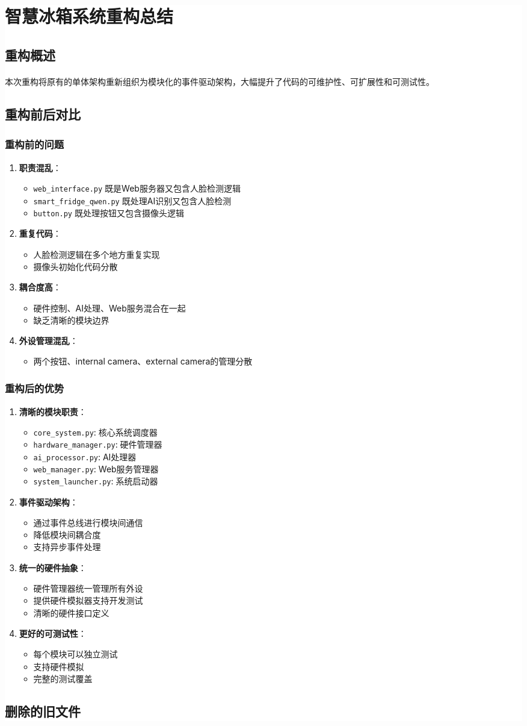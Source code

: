 # 智慧冰箱系统重构总结

## 重构概述

本次重构将原有的单体架构重新组织为模块化的事件驱动架构，大幅提升了代码的可维护性、可扩展性和可测试性。

## 重构前后对比

### 重构前的问题

1. **职责混乱**：
   - `web_interface.py` 既是Web服务器又包含人脸检测逻辑
   - `smart_fridge_qwen.py` 既处理AI识别又包含人脸检测
   - `button.py` 既处理按钮又包含摄像头逻辑

2. **重复代码**：
   - 人脸检测逻辑在多个地方重复实现
   - 摄像头初始化代码分散

3. **耦合度高**：
   - 硬件控制、AI处理、Web服务混合在一起
   - 缺乏清晰的模块边界

4. **外设管理混乱**：
   - 两个按钮、internal camera、external camera的管理分散

### 重构后的优势

1. **清晰的模块职责**：
   - `core_system.py`: 核心系统调度器
   - `hardware_manager.py`: 硬件管理器
   - `ai_processor.py`: AI处理器
   - `web_manager.py`: Web服务管理器
   - `system_launcher.py`: 系统启动器

2. **事件驱动架构**：
   - 通过事件总线进行模块间通信
   - 降低模块间耦合度
   - 支持异步事件处理

3. **统一的硬件抽象**：
   - 硬件管理器统一管理所有外设
   - 提供硬件模拟器支持开发测试
   - 清晰的硬件接口定义

4. **更好的可测试性**：
   - 每个模块可以独立测试
   - 支持硬件模拟
   - 完整的测试覆盖

## 删除的旧文件
